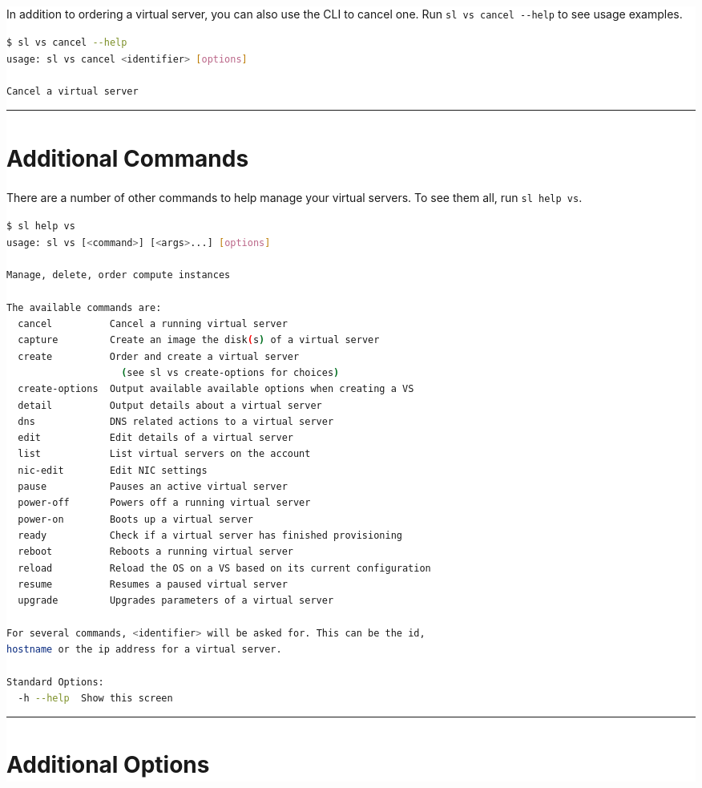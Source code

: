 In addition to ordering a virtual server, you can also use the CLI to cancel one. Run `sl vs cancel --help` to see usage examples.

```bash
$ sl vs cancel --help
usage: sl vs cancel <identifier> [options]

Cancel a virtual server
```

***
# Additional Commands

There are a number of other commands to help manage your virtual servers. To see them all, run `sl help vs`.

```bash
$ sl help vs
usage: sl vs [<command>] [<args>...] [options]

Manage, delete, order compute instances

The available commands are:
  cancel          Cancel a running virtual server
  capture         Create an image the disk(s) of a virtual server
  create          Order and create a virtual server
                    (see sl vs create-options for choices)
  create-options  Output available available options when creating a VS
  detail          Output details about a virtual server
  dns             DNS related actions to a virtual server
  edit            Edit details of a virtual server
  list            List virtual servers on the account
  nic-edit        Edit NIC settings
  pause           Pauses an active virtual server
  power-off       Powers off a running virtual server
  power-on        Boots up a virtual server
  ready           Check if a virtual server has finished provisioning
  reboot          Reboots a running virtual server
  reload          Reload the OS on a VS based on its current configuration
  resume          Resumes a paused virtual server
  upgrade         Upgrades parameters of a virtual server

For several commands, <identifier> will be asked for. This can be the id,
hostname or the ip address for a virtual server.

Standard Options:
  -h --help  Show this screen
```

***
# Additional Options
